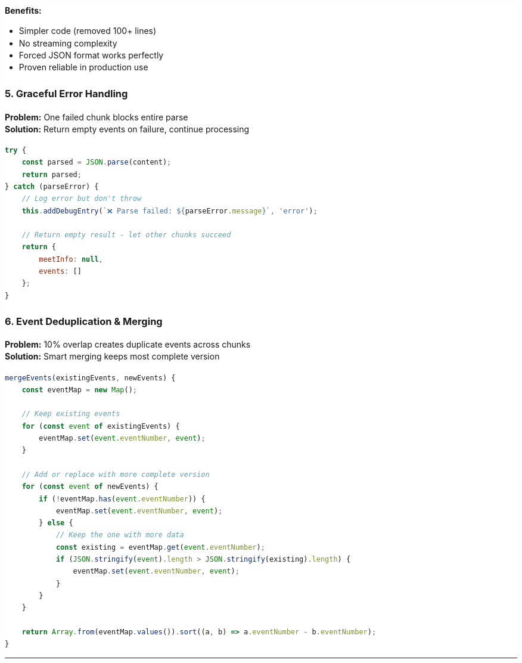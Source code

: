 **Benefits:**
- Simpler code (removed 100+ lines)
- No streaming complexity
- Forced JSON format works perfectly
- Proven reliable in production use

### 5. Graceful Error Handling
**Problem:** One failed chunk blocks entire parse  
**Solution:** Return empty events on failure, continue processing

```javascript
try {
    const parsed = JSON.parse(content);
    return parsed;
} catch (parseError) {
    // Log error but don't throw
    this.addDebugEntry(`❌ Parse failed: ${parseError.message}`, 'error');
    
    // Return empty result - let other chunks succeed
    return {
        meetInfo: null,
        events: []
    };
}
```

### 6. Event Deduplication & Merging
**Problem:** 10% overlap creates duplicate events across chunks  
**Solution:** Smart merging keeps most complete version

```javascript
mergeEvents(existingEvents, newEvents) {
    const eventMap = new Map();
    
    // Keep existing events
    for (const event of existingEvents) {
        eventMap.set(event.eventNumber, event);
    }
    
    // Add or replace with more complete version
    for (const event of newEvents) {
        if (!eventMap.has(event.eventNumber)) {
            eventMap.set(event.eventNumber, event);
        } else {
            // Keep the one with more data
            const existing = eventMap.get(event.eventNumber);
            if (JSON.stringify(event).length > JSON.stringify(existing).length) {
                eventMap.set(event.eventNumber, event);
            }
        }
    }
    
    return Array.from(eventMap.values()).sort((a, b) => a.eventNumber - b.eventNumber);
}
```

---